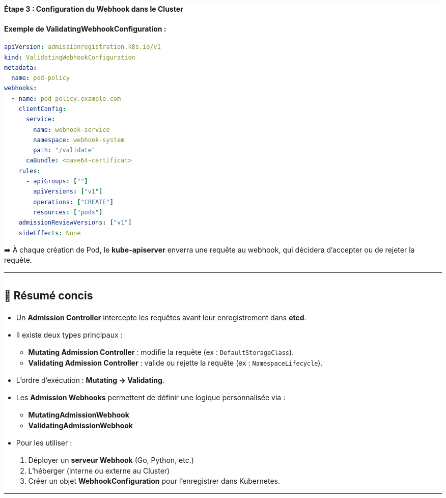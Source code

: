 
#### Étape 3 : Configuration du Webhook dans le Cluster

**Exemple de ValidatingWebhookConfiguration :**

```yaml
apiVersion: admissionregistration.k8s.io/v1
kind: ValidatingWebhookConfiguration
metadata:
  name: pod-policy
webhooks:
  - name: pod-policy.example.com
    clientConfig:
      service:
        name: webhook-service
        namespace: webhook-system
        path: "/validate"
      caBundle: <base64-certificat>
    rules:
      - apiGroups: [""]
        apiVersions: ["v1"]
        operations: ["CREATE"]
        resources: ["pods"]
    admissionReviewVersions: ["v1"]
    sideEffects: None
```

➡️ À chaque création de Pod, le **kube-apiserver** enverra une requête au webhook, qui décidera d’accepter ou de rejeter la requête.

---

## 🔹 Résumé concis

* Un **Admission Controller** intercepte les requêtes avant leur enregistrement dans **etcd**.
* Il existe deux types principaux :

    * **Mutating Admission Controller** : modifie la requête (ex : `DefaultStorageClass`).
    * **Validating Admission Controller** : valide ou rejette la requête (ex : `NamespaceLifecycle`).
* L’ordre d’exécution : **Mutating → Validating**.
* Les **Admission Webhooks** permettent de définir une logique personnalisée via :

    * **MutatingAdmissionWebhook**
    * **ValidatingAdmissionWebhook**
* Pour les utiliser :

    1. Déployer un **serveur Webhook** (Go, Python, etc.)
    2. L’héberger (interne ou externe au Cluster)
    3. Créer un objet **WebhookConfiguration** pour l’enregistrer dans Kubernetes.

---

